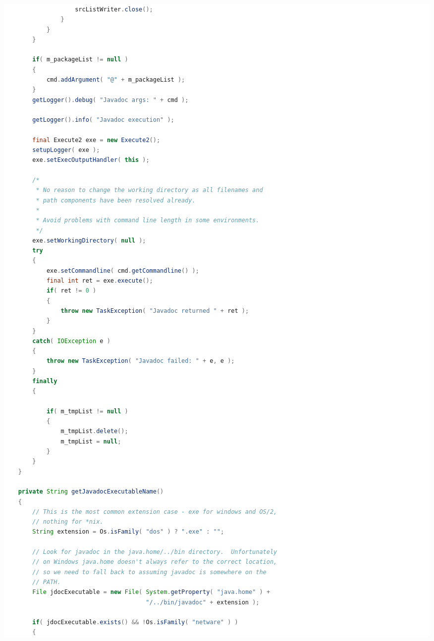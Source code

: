 ```java
                    srcListWriter.close();
                }
            }
        }

        if( m_packageList != null )
        {
            cmd.addArgument( "@" + m_packageList );
        }
        getLogger().debug( "Javadoc args: " + cmd );

        getLogger().info( "Javadoc execution" );

        final Execute2 exe = new Execute2();
        setupLogger( exe );
        exe.setExecOutputHandler( this );

        /*
         * No reason to change the working directory as all filenames and
         * path components have been resolved already.
         *
         * Avoid problems with command line length in some environments.
         */
        exe.setWorkingDirectory( null );
        try
        {
            exe.setCommandline( cmd.getCommandline() );
            final int ret = exe.execute();
            if( ret != 0 )
            {
                throw new TaskException( "Javadoc returned " + ret );
            }
        }
        catch( IOException e )
        {
            throw new TaskException( "Javadoc failed: " + e, e );
        }
        finally
        {

            if( m_tmpList != null )
            {
                m_tmpList.delete();
                m_tmpList = null;
            }
        }
    }

    private String getJavadocExecutableName()
    {
        // This is the most common extension case - exe for windows and OS/2,
        // nothing for *nix.
        String extension = Os.isFamily( "dos" ) ? ".exe" : "";

        // Look for javadoc in the java.home/../bin directory.  Unfortunately
        // on Windows java.home doesn't always refer to the correct location,
        // so we need to fall back to assuming javadoc is somewhere on the
        // PATH.
        File jdocExecutable = new File( System.getProperty( "java.home" ) +
                                        "/../bin/javadoc" + extension );

        if( jdocExecutable.exists() && !Os.isFamily( "netware" ) )
        {
```